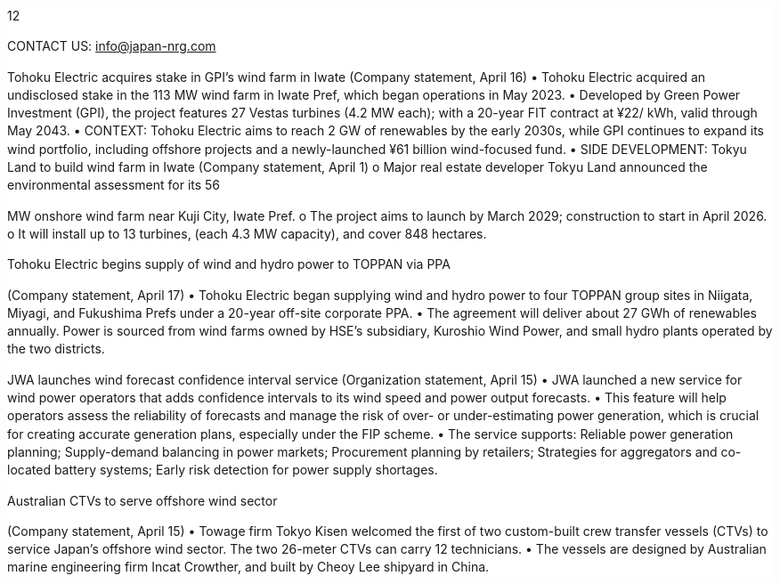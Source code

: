 12



CONTACT  US: info@japan-nrg.com

Tohoku Electric acquires stake in GPI’s wind farm in Iwate
(Company statement, April 16)
•  Tohoku Electric acquired an undisclosed stake in the 113 MW wind farm in Iwate Pref, which began
operations in May 2023.
•  Developed by Green Power Investment (GPI), the project features 27 Vestas turbines (4.2 MW
each); with a 20-year FIT contract at ¥22/ kWh, valid through May 2043.
•  CONTEXT: Tohoku Electric aims to reach 2 GW of renewables by the early 2030s, while GPI continues
to expand its wind portfolio, including offshore projects and a newly-launched ¥61 billion wind-focused
fund.
•  SIDE DEVELOPMENT:
Tokyu Land to build wind farm in Iwate
(Company statement, April 1)
o  Major real estate developer Tokyu Land announced the environmental assessment for its 56

MW onshore wind farm near Kuji City, Iwate Pref.
o  The project aims to launch by March 2029; construction to start in April 2026.
o  It will install up to 13 turbines, (each 4.3 MW capacity), and cover 848 hectares.


Tohoku Electric begins supply of wind and hydro power to TOPPAN via PPA

(Company statement, April 17)
•  Tohoku Electric began supplying wind and hydro power to four TOPPAN group sites in Niigata,
Miyagi, and Fukushima Prefs under a 20-year off-site corporate PPA.
•  The agreement will deliver about 27 GWh of renewables annually. Power is sourced from wind
farms owned by HSE’s subsidiary, Kuroshio Wind Power, and small hydro plants operated by the
two districts.



JWA launches wind forecast confidence interval service
(Organization statement, April 15)
•  JWA launched a new service for wind power operators that adds confidence intervals to its wind
speed and power output forecasts.
•  This feature will help operators assess the reliability of forecasts and manage the risk of over- or
under-estimating power generation, which is crucial for creating accurate generation plans,
especially under the FIP scheme.
•  The service supports: Reliable power generation planning; Supply-demand balancing in power
markets; Procurement planning by retailers; Strategies for aggregators and co-located battery
systems; Early risk detection for power supply shortages.



Australian CTVs to serve offshore wind sector

(Company statement, April 15)
•  Towage firm Tokyo Kisen welcomed the first of two custom-built crew transfer vessels (CTVs) to
service Japan’s offshore wind sector. The two 26-meter CTVs can carry 12 technicians.
•  The vessels are designed by Australian marine engineering firm Incat Crowther, and built by Cheoy
Lee shipyard in China.
